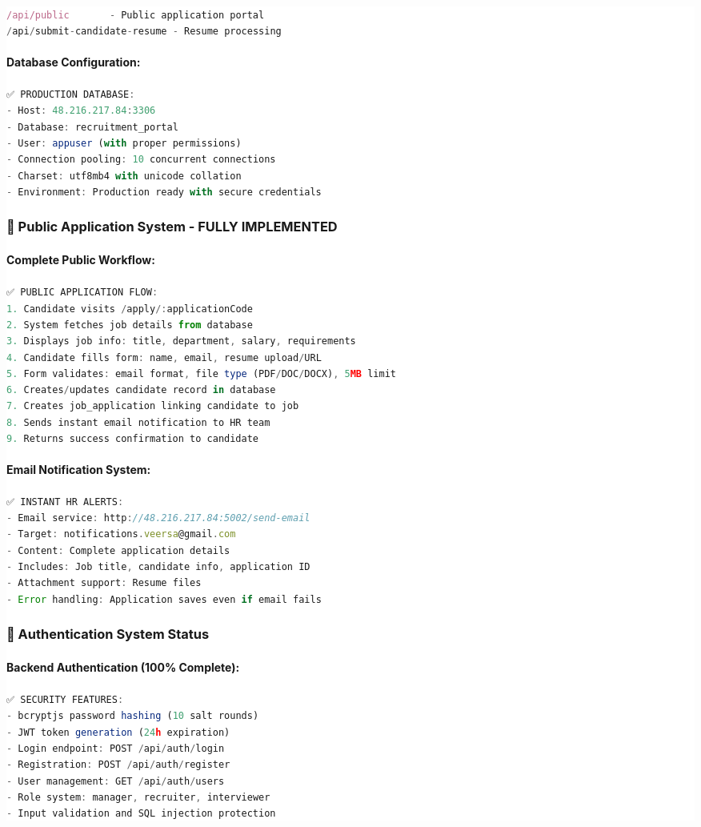 ```javascript
/api/public       - Public application portal
/api/submit-candidate-resume - Resume processing
```

#### **Database Configuration:**
```javascript
✅ PRODUCTION DATABASE:
- Host: 48.216.217.84:3306
- Database: recruitment_portal
- User: appuser (with proper permissions)
- Connection pooling: 10 concurrent connections
- Charset: utf8mb4 with unicode collation
- Environment: Production ready with secure credentials
```

### **🚀 Public Application System - FULLY IMPLEMENTED**

#### **Complete Public Workflow:**
```javascript
✅ PUBLIC APPLICATION FLOW:
1. Candidate visits /apply/:applicationCode
2. System fetches job details from database
3. Displays job info: title, department, salary, requirements
4. Candidate fills form: name, email, resume upload/URL
5. Form validates: email format, file type (PDF/DOC/DOCX), 5MB limit
6. Creates/updates candidate record in database
7. Creates job_application linking candidate to job
8. Sends instant email notification to HR team
9. Returns success confirmation to candidate
```

#### **Email Notification System:**
```javascript
✅ INSTANT HR ALERTS:
- Email service: http://48.216.217.84:5002/send-email
- Target: notifications.veersa@gmail.com
- Content: Complete application details
- Includes: Job title, candidate info, application ID
- Attachment support: Resume files
- Error handling: Application saves even if email fails
```

### **🔐 Authentication System Status**

#### **Backend Authentication (100% Complete):**
```javascript
✅ SECURITY FEATURES:
- bcryptjs password hashing (10 salt rounds)
- JWT token generation (24h expiration)
- Login endpoint: POST /api/auth/login
- Registration: POST /api/auth/register
- User management: GET /api/auth/users
- Role system: manager, recruiter, interviewer
- Input validation and SQL injection protection
```
